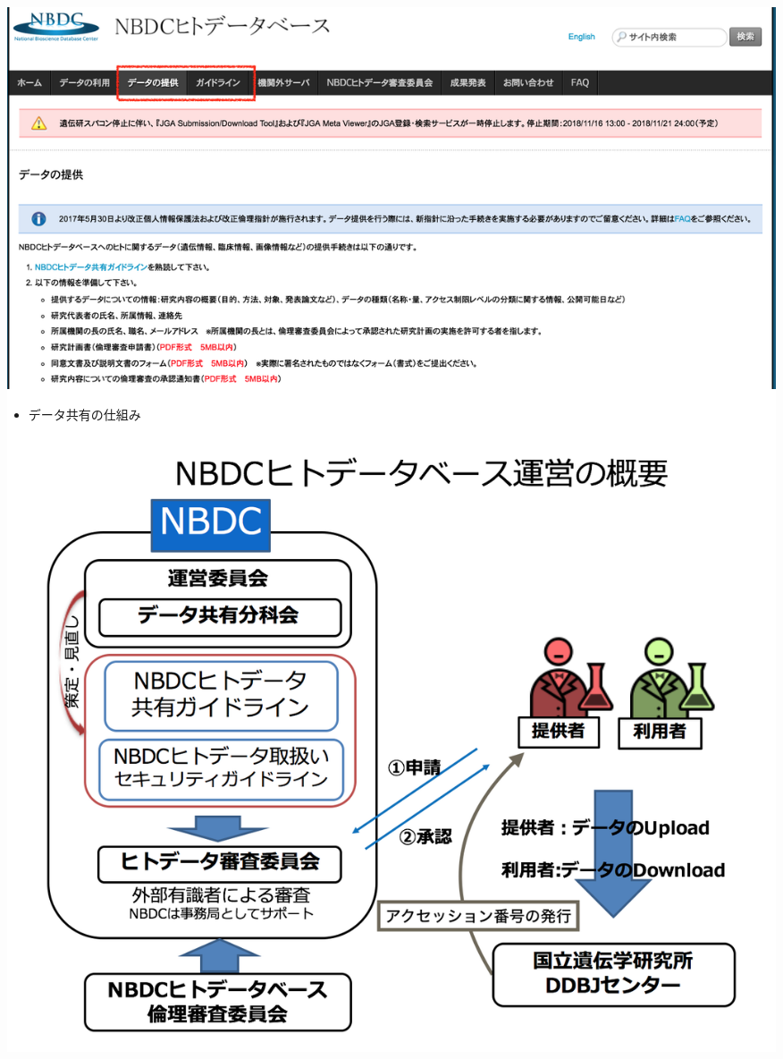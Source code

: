 ![figs/AJACS72_02_kawano_014.png](figs/AJACS72_02_kawano_014.png)

- データ共有の仕組み

![figs/AJACS72_02_kawano_016.png](figs/AJACS72_02_kawano_016.png)
